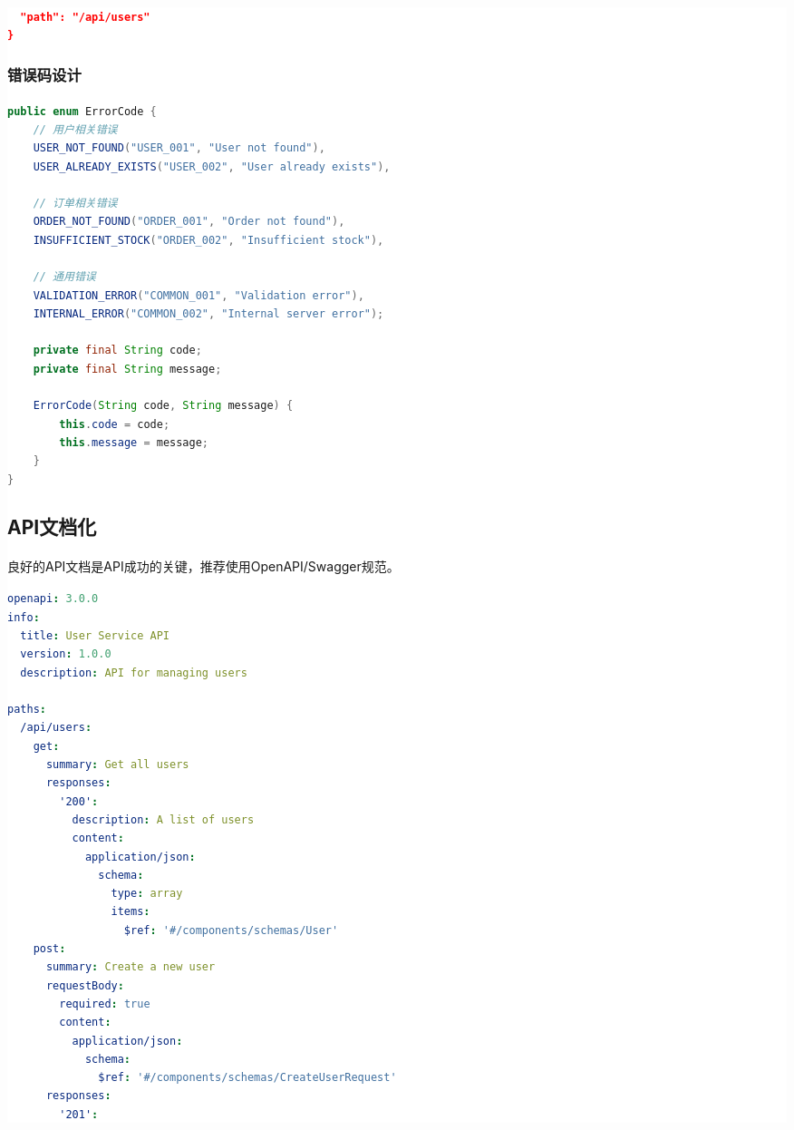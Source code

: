 ```json
  "path": "/api/users"
}
```

### 错误码设计

```java
public enum ErrorCode {
    // 用户相关错误
    USER_NOT_FOUND("USER_001", "User not found"),
    USER_ALREADY_EXISTS("USER_002", "User already exists"),
    
    // 订单相关错误
    ORDER_NOT_FOUND("ORDER_001", "Order not found"),
    INSUFFICIENT_STOCK("ORDER_002", "Insufficient stock"),
    
    // 通用错误
    VALIDATION_ERROR("COMMON_001", "Validation error"),
    INTERNAL_ERROR("COMMON_002", "Internal server error");
    
    private final String code;
    private final String message;
    
    ErrorCode(String code, String message) {
        this.code = code;
        this.message = message;
    }
}
```

## API文档化

良好的API文档是API成功的关键，推荐使用OpenAPI/Swagger规范。

```yaml
openapi: 3.0.0
info:
  title: User Service API
  version: 1.0.0
  description: API for managing users

paths:
  /api/users:
    get:
      summary: Get all users
      responses:
        '200':
          description: A list of users
          content:
            application/json:
              schema:
                type: array
                items:
                  $ref: '#/components/schemas/User'
    post:
      summary: Create a new user
      requestBody:
        required: true
        content:
          application/json:
            schema:
              $ref: '#/components/schemas/CreateUserRequest'
      responses:
        '201':
```
